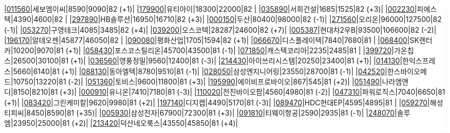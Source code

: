|[011560](https://finance.daum.net/quotes/A011560)|세보엠이씨|8590|9090|82 (+1)|
|[179900](https://finance.daum.net/quotes/A179900)|유티아이|18300|22000|82 |
|[035890](https://finance.daum.net/quotes/A035890)|서희건설|1685|1525|82 (+3)|
|[002230](https://finance.daum.net/quotes/A002230)|피에스텍|4390|4600|82 |
|[297890](https://finance.daum.net/quotes/A297890)|HB솔루션|16950|16710|82 (+3)|
|[000150](https://finance.daum.net/quotes/A000150)|두산|80400|98000|82 (-1)|
|[271560](https://finance.daum.net/quotes/A271560)|오리온|96000|127500|82 (-1)|
|[053270](https://finance.daum.net/quotes/A053270)|구영테크|4085|3485|82 (+4)|
|[039200](https://finance.daum.net/quotes/A039200)|오스코텍|28287|24600|82 (+7)|
|[005387](https://finance.daum.net/quotes/A005387)|현대차2우B|93500|106600|82 (-2)|
|[196170](https://finance.daum.net/quotes/A196170)|알테오젠|45877|46050|82 |
|[090080](https://finance.daum.net/quotes/A090080)|평화산업|1705|1594|82 (+1)|
|[066670](https://finance.daum.net/quotes/A066670)|디스플레이텍|7840|7680|81 |
|[068400](https://finance.daum.net/quotes/A068400)|SK렌터카|10200|9070|81 (+1)|
|[058430](https://finance.daum.net/quotes/A058430)|포스코스틸리온|45700|43500|81 (-1)|
|[071850](https://finance.daum.net/quotes/A071850)|캐스텍코리아|2235|2485|81 |
|[399720](https://finance.daum.net/quotes/A399720)|가온칩스|26500|30100|81 (+1)|
|[036560](https://finance.daum.net/quotes/A036560)|영풍정밀|9560|12400|81 (-3)|
|[214430](https://finance.daum.net/quotes/A214430)|아이쓰리시스템|20250|23400|81 (+1)|
|[014130](https://finance.daum.net/quotes/A014130)|한익스프레스|5660|6140|81 (+1)|
|[088130](https://finance.daum.net/quotes/A088130)|동아엘텍|8780|9510|81 (-1)|
|[028050](https://finance.daum.net/quotes/A028050)|삼성엔지니어링|23550|28700|81 (-1)|
|[042520](https://finance.daum.net/quotes/A042520)|한스바이오메드|10750|13220|81 (-2)|
|[051360](https://finance.daum.net/quotes/A051360)|토비스|9600|11800|81 (+3)|
|[195990](https://finance.daum.net/quotes/A195990)|에이비프로바이오|867|545|81 (+2)|
|[051490](https://finance.daum.net/quotes/A051490)|나라엠앤디|8150|8210|81 (+3)|
|[000910](https://finance.daum.net/quotes/A000910)|유니온|7410|7180|81 (-3)|
|[110020](https://finance.daum.net/quotes/A110020)|전진바이오팜|4560|4980|81 (-2)|
|[047310](https://finance.daum.net/quotes/A047310)|파워로직스|7040|6650|81 (+1)|
|[083420](https://finance.daum.net/quotes/A083420)|그린케미칼|9620|9980|81 (+2)|
|[197140](https://finance.daum.net/quotes/A197140)|디지캡|4490|5170|81 (-3)|
|[089470](https://finance.daum.net/quotes/A089470)|HDC현대EP|4595|4895|81 |
|[059270](https://finance.daum.net/quotes/A059270)|해성티피씨|8450|8590|81 (+35)|
|[005930](https://finance.daum.net/quotes/A005930)|삼성전자|67900|72300|81 (+3)|
|[091810](https://finance.daum.net/quotes/A091810)|티웨이항공|2590|2935|81 (-1)|
|[248070](https://finance.daum.net/quotes/A248070)|솔루엠|23950|25000|81 (+2)|
|[213420](https://finance.daum.net/quotes/A213420)|덕산네오룩스|43550|45850|81 (+4)|